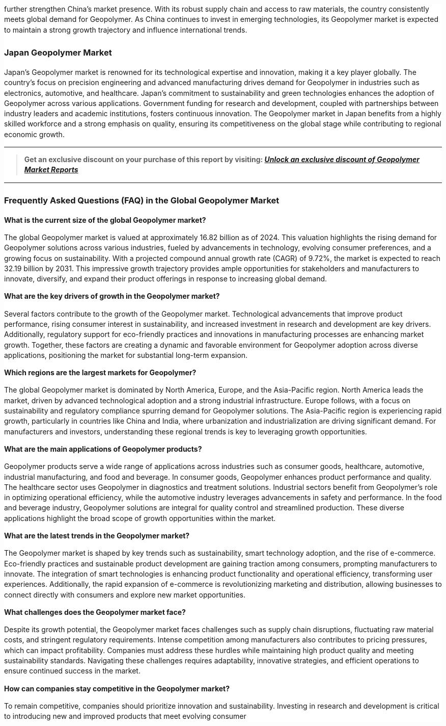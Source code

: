 further strengthen China&rsquo;s market presence. With its robust supply chain and access to raw materials, the country consistently meets global demand for Geopolymer. As China continues to invest in emerging technologies, its Geopolymer market is expected to maintain a strong growth trajectory and influence international trends.</p><h3>Japan Geopolymer Market</h3><p>Japan&rsquo;s Geopolymer market is renowned for its technological expertise and innovation, making it a key player globally. The country&rsquo;s focus on precision engineering and advanced manufacturing drives demand for Geopolymer in industries such as electronics, automotive, and healthcare. Japan&rsquo;s commitment to sustainability and green technologies enhances the adoption of Geopolymer across various applications. Government funding for research and development, coupled with partnerships between industry leaders and academic institutions, fosters continuous innovation. The Geopolymer market in Japan benefits from a highly skilled workforce and a strong emphasis on quality, ensuring its competitiveness on the global stage while contributing to regional economic growth.</p><hr /><blockquote><p><strong>Get an exclusive discount on your purchase of this report by visiting: <em><a href="://marketresearchpulse.com/ask-for-discount/2119?utm_source=Github&amp;utm_medium=022">Unlock an exclusive discount of Geopolymer Market Reports</a></em>&nbsp;</strong></p></blockquote><hr /><h3>Frequently Asked Questions (FAQ) in the Global Geopolymer Market</h3><p><strong>What is the current size of the global Geopolymer market?</strong></p><p>The global Geopolymer market is valued at approximately 16.82 billion as of 2024. This valuation highlights the rising demand for Geopolymer solutions across various industries, fueled by advancements in technology, evolving consumer preferences, and a growing focus on sustainability. With a projected compound annual growth rate (CAGR) of 9.72%, the market is expected to reach 32.19 billion by 2031. This impressive growth trajectory provides ample opportunities for stakeholders and manufacturers to innovate, diversify, and expand their product offerings in response to increasing global demand.</p><p><strong>What are the key drivers of growth in the Geopolymer market?</strong></p><p>Several factors contribute to the growth of the Geopolymer market. Technological advancements that improve product performance, rising consumer interest in sustainability, and increased investment in research and development are key drivers. Additionally, regulatory support for eco-friendly practices and innovations in manufacturing processes are enhancing market growth. Together, these factors are creating a dynamic and favorable environment for Geopolymer adoption across diverse applications, positioning the market for substantial long-term expansion.</p><p><strong>Which regions are the largest markets for Geopolymer?</strong></p><p>The global Geopolymer market is dominated by North America, Europe, and the Asia-Pacific region. North America leads the market, driven by advanced technological adoption and a strong industrial infrastructure. Europe follows, with a focus on sustainability and regulatory compliance spurring demand for Geopolymer solutions. The Asia-Pacific region is experiencing rapid growth, particularly in countries like China and India, where urbanization and industrialization are driving significant demand. For manufacturers and investors, understanding these regional trends is key to leveraging growth opportunities.</p><p><strong>What are the main applications of Geopolymer products?</strong></p><p>Geopolymer products serve a wide range of applications across industries such as consumer goods, healthcare, automotive, industrial manufacturing, and food and beverage. In consumer goods, Geopolymer enhances product performance and quality. The healthcare sector uses Geopolymer in diagnostics and treatment solutions. Industrial sectors benefit from Geopolymer&rsquo;s role in optimizing operational efficiency, while the automotive industry leverages advancements in safety and performance. In the food and beverage industry, Geopolymer solutions are integral for quality control and streamlined production. These diverse applications highlight the broad scope of growth opportunities within the market.</p><p><strong>What are the latest trends in the Geopolymer market?</strong></p><p>The Geopolymer market is shaped by key trends such as sustainability, smart technology adoption, and the rise of e-commerce. Eco-friendly practices and sustainable product development are gaining traction among consumers, prompting manufacturers to innovate. The integration of smart technologies is enhancing product functionality and operational efficiency, transforming user experiences. Additionally, the rapid expansion of e-commerce is revolutionizing marketing and distribution, allowing businesses to connect directly with consumers and explore new market opportunities.</p><p><strong>What challenges does the Geopolymer market face?</strong></p><p>Despite its growth potential, the Geopolymer market faces challenges such as supply chain disruptions, fluctuating raw material costs, and stringent regulatory requirements. Intense competition among manufacturers also contributes to pricing pressures, which can impact profitability. Companies must address these hurdles while maintaining high product quality and meeting sustainability standards. Navigating these challenges requires adaptability, innovative strategies, and efficient operations to ensure continued success in the market.</p><p><strong>How can companies stay competitive in the Geopolymer market?</strong></p><p>To remain competitive, companies should prioritize innovation and sustainability. Investing in research and development is critical to introducing new and improved products that meet evolving consumer